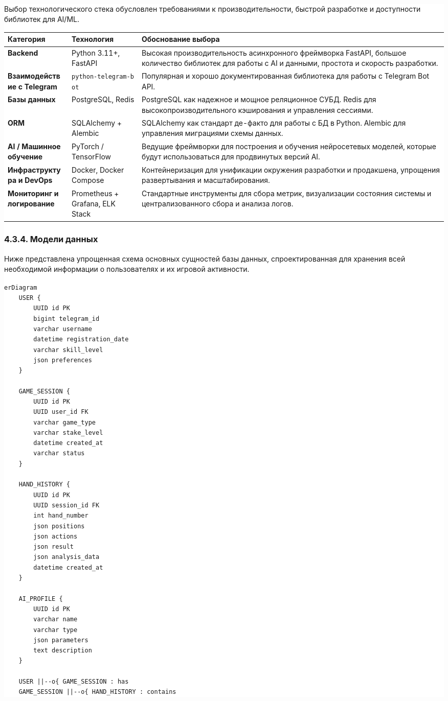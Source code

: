 Выбор технологического стека обусловлен требованиями к производительности, быстрой разработке и доступности библиотек для AI/ML.

| Категория | Технология | Обоснование выбора |
| :--- | :--- | :--- |
| **Backend** | Python 3.11+, FastAPI | Высокая производительность асинхронного фреймворка FastAPI, большое количество библиотек для работы с AI и данными, простота и скорость разработки. |
| **Взаимодействие с Telegram** | `python-telegram-bot` | Популярная и хорошо документированная библиотека для работы с Telegram Bot API. |
| **Базы данных** | PostgreSQL, Redis | PostgreSQL как надежное и мощное реляционное СУБД. Redis для высокопроизводительного кэширования и управления сессиями. |
| **ORM** | SQLAlchemy + Alembic | SQLAlchemy как стандарт де-факто для работы с БД в Python. Alembic для управления миграциями схемы данных. |
| **AI / Машинное обучение** | PyTorch / TensorFlow | Ведущие фреймворки для построения и обучения нейросетевых моделей, которые будут использоваться для продвинутых версий AI. |
| **Инфраструктура и DevOps** | Docker, Docker Compose | Контейнеризация для унификации окружения разработки и продакшена, упрощения развертывания и масштабирования. |
| **Мониторинг и логирование** | Prometheus + Grafana, ELK Stack | Стандартные инструменты для сбора метрик, визуализации состояния системы и централизованного сбора и анализа логов. |

### 4.3.4. Модели данных

Ниже представлена упрощенная схема основных сущностей базы данных, спроектированная для хранения всей необходимой информации о пользователях и их игровой активности.

```mermaid
erDiagram
    USER {
        UUID id PK
        bigint telegram_id
        varchar username
        datetime registration_date
        varchar skill_level
        json preferences
    }

    GAME_SESSION {
        UUID id PK
        UUID user_id FK
        varchar game_type
        varchar stake_level
        datetime created_at
        varchar status
    }

    HAND_HISTORY {
        UUID id PK
        UUID session_id FK
        int hand_number
        json positions
        json actions
        json result
        json analysis_data
        datetime created_at
    }

    AI_PROFILE {
        UUID id PK
        varchar name
        varchar type
        json parameters
        text description
    }

    USER ||--o{ GAME_SESSION : has
    GAME_SESSION ||--o{ HAND_HISTORY : contains
```
